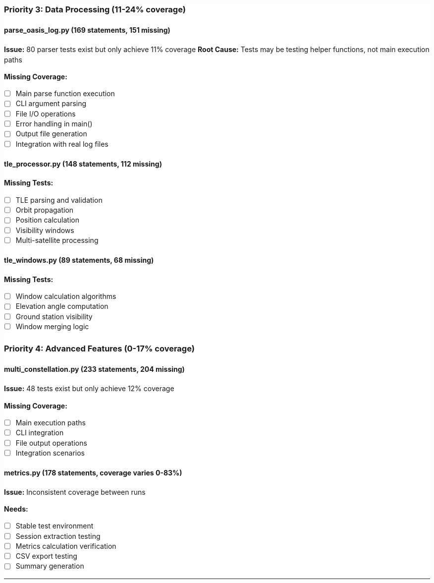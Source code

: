 ### Priority 3: Data Processing (11-24% coverage)

#### parse_oasis_log.py (169 statements, 151 missing)
**Issue:** 80 parser tests exist but only achieve 11% coverage
**Root Cause:** Tests may be testing helper functions, not main execution paths

**Missing Coverage:**
- [ ] Main parse function execution
- [ ] CLI argument parsing
- [ ] File I/O operations
- [ ] Error handling in main()
- [ ] Output file generation
- [ ] Integration with real log files

#### tle_processor.py (148 statements, 112 missing)
**Missing Tests:**
- [ ] TLE parsing and validation
- [ ] Orbit propagation
- [ ] Position calculation
- [ ] Visibility windows
- [ ] Multi-satellite processing

#### tle_windows.py (89 statements, 68 missing)
**Missing Tests:**
- [ ] Window calculation algorithms
- [ ] Elevation angle computation
- [ ] Ground station visibility
- [ ] Window merging logic

### Priority 4: Advanced Features (0-17% coverage)

#### multi_constellation.py (233 statements, 204 missing)
**Issue:** 48 tests exist but only achieve 12% coverage

**Missing Coverage:**
- [ ] Main execution paths
- [ ] CLI integration
- [ ] File output operations
- [ ] Integration scenarios

#### metrics.py (178 statements, coverage varies 0-83%)
**Issue:** Inconsistent coverage between runs

**Needs:**
- [ ] Stable test environment
- [ ] Session extraction testing
- [ ] Metrics calculation verification
- [ ] CSV export testing
- [ ] Summary generation

---
